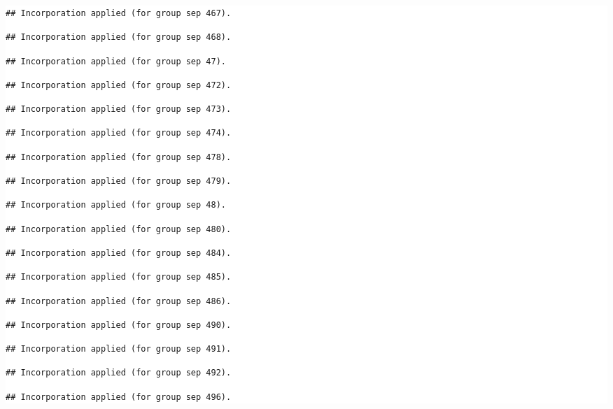 ```
## Incorporation applied (for group sep 467).
```

```
## Incorporation applied (for group sep 468).
```

```
## Incorporation applied (for group sep 47).
```

```
## Incorporation applied (for group sep 472).
```

```
## Incorporation applied (for group sep 473).
```

```
## Incorporation applied (for group sep 474).
```

```
## Incorporation applied (for group sep 478).
```

```
## Incorporation applied (for group sep 479).
```

```
## Incorporation applied (for group sep 48).
```

```
## Incorporation applied (for group sep 480).
```

```
## Incorporation applied (for group sep 484).
```

```
## Incorporation applied (for group sep 485).
```

```
## Incorporation applied (for group sep 486).
```

```
## Incorporation applied (for group sep 490).
```

```
## Incorporation applied (for group sep 491).
```

```
## Incorporation applied (for group sep 492).
```

```
## Incorporation applied (for group sep 496).
```

